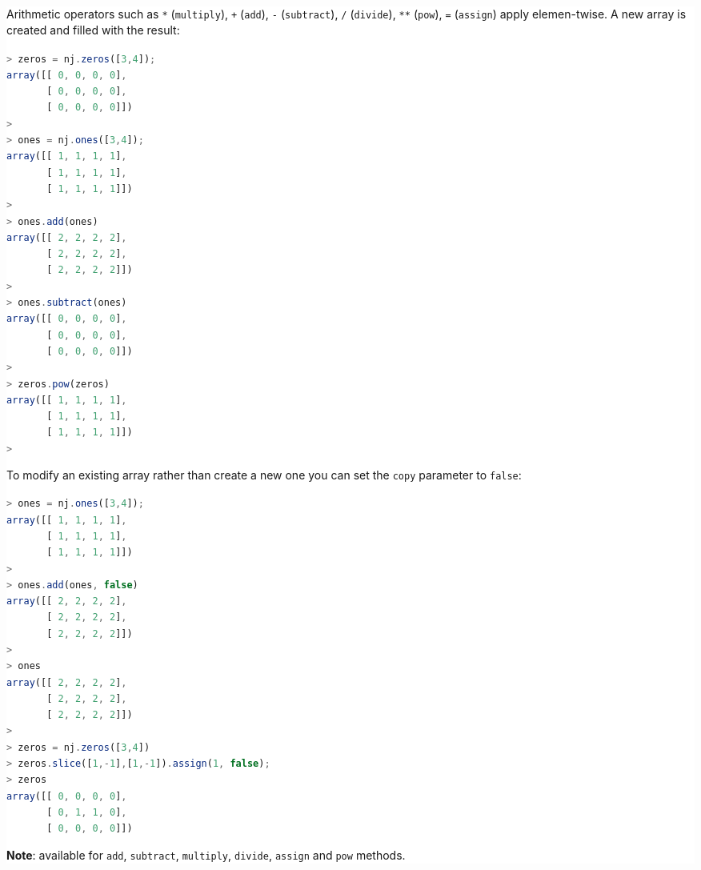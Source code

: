 Arithmetic operators such as `*` (`multiply`), `+` (`add`), `-` (`subtract`), `/` (`divide`), `**` (`pow`), `=` (`assign`) apply elemen-twise. A new array is created and filled with the result:

```js
> zeros = nj.zeros([3,4]);
array([[ 0, 0, 0, 0],
       [ 0, 0, 0, 0],
       [ 0, 0, 0, 0]])
>
> ones = nj.ones([3,4]);
array([[ 1, 1, 1, 1],
       [ 1, 1, 1, 1],
       [ 1, 1, 1, 1]])
>
> ones.add(ones)
array([[ 2, 2, 2, 2],
       [ 2, 2, 2, 2],
       [ 2, 2, 2, 2]])
>
> ones.subtract(ones)
array([[ 0, 0, 0, 0],
       [ 0, 0, 0, 0],
       [ 0, 0, 0, 0]])
>
> zeros.pow(zeros)
array([[ 1, 1, 1, 1],
       [ 1, 1, 1, 1],
       [ 1, 1, 1, 1]])
>
```

To modify an existing array rather than create a new one you can set the `copy` parameter to `false`:

```js
> ones = nj.ones([3,4]);
array([[ 1, 1, 1, 1],
       [ 1, 1, 1, 1],
       [ 1, 1, 1, 1]])
>
> ones.add(ones, false)
array([[ 2, 2, 2, 2],
       [ 2, 2, 2, 2],
       [ 2, 2, 2, 2]])
>
> ones
array([[ 2, 2, 2, 2],
       [ 2, 2, 2, 2],
       [ 2, 2, 2, 2]])
>
> zeros = nj.zeros([3,4])
> zeros.slice([1,-1],[1,-1]).assign(1, false);
> zeros
array([[ 0, 0, 0, 0],
       [ 0, 1, 1, 0],
       [ 0, 0, 0, 0]])
```
__Note__: available for `add`, `subtract`, `multiply`, `divide`, `assign` and `pow` methods.
